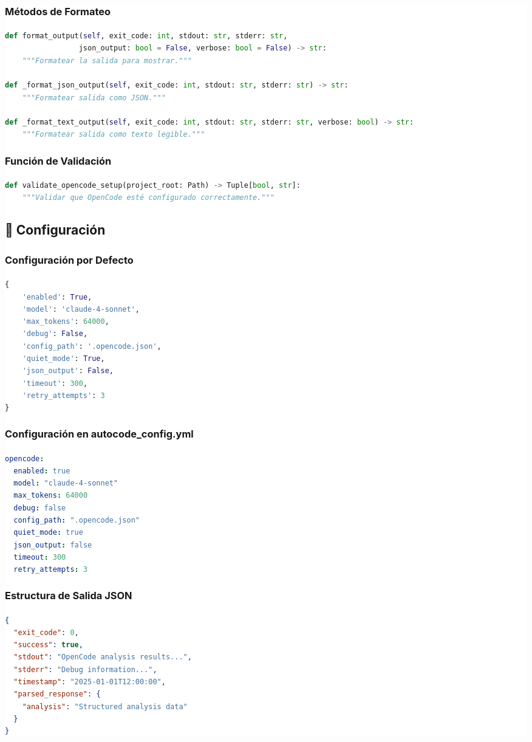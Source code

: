 ### Métodos de Formateo
```python
def format_output(self, exit_code: int, stdout: str, stderr: str, 
                 json_output: bool = False, verbose: bool = False) -> str:
    """Formatear la salida para mostrar."""

def _format_json_output(self, exit_code: int, stdout: str, stderr: str) -> str:
    """Formatear salida como JSON."""

def _format_text_output(self, exit_code: int, stdout: str, stderr: str, verbose: bool) -> str:
    """Formatear salida como texto legible."""
```

### Función de Validación
```python
def validate_opencode_setup(project_root: Path) -> Tuple[bool, str]:
    """Validar que OpenCode esté configurado correctamente."""
```

## 🔧 Configuración
### Configuración por Defecto
```python
{
    'enabled': True,
    'model': 'claude-4-sonnet',
    'max_tokens': 64000,
    'debug': False,
    'config_path': '.opencode.json',
    'quiet_mode': True,
    'json_output': False,
    'timeout': 300,
    'retry_attempts': 3
}
```

### Configuración en autocode_config.yml
```yaml
opencode:
  enabled: true
  model: "claude-4-sonnet"
  max_tokens: 64000
  debug: false
  config_path: ".opencode.json"
  quiet_mode: true
  json_output: false
  timeout: 300
  retry_attempts: 3
```

### Estructura de Salida JSON
```json
{
  "exit_code": 0,
  "success": true,
  "stdout": "OpenCode analysis results...",
  "stderr": "Debug information...",
  "timestamp": "2025-01-01T12:00:00",
  "parsed_response": {
    "analysis": "Structured analysis data"
  }
}
```
